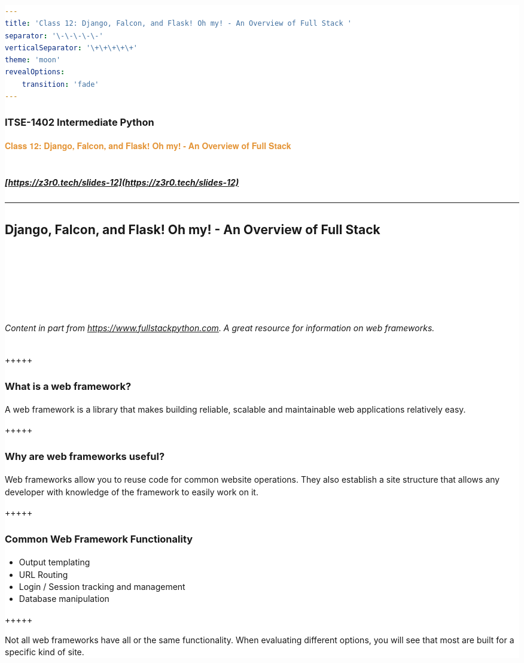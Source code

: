 ```yaml
---
title: 'Class 12: Django, Falcon, and Flask! Oh my! - An Overview of Full Stack	'
separator: '\-\-\-\-\-'
verticalSeparator: '\+\+\+\+\+'
theme: 'moon'
revealOptions:
    transition: 'fade'
---
```


### ITSE-1402 Intermediate Python
<span style="font-family:Helvetica Neue; font-weight:bold; color:#e49436">Class 12: Django, Falcon, and Flask! Oh my! - An Overview of Full Stack</span>
<br /><br />
##### [https://z3r0.tech/slides-12](https://z3r0.tech/slides-12)

-----

## Django, Falcon, and Flask! Oh my! - An Overview of Full Stack
<br /><br /><br /><br /><br />
###### Content in part from https://www.fullstackpython.com. A great resource for information on web frameworks.

+++++

### What is a web framework?

A web framework is a library that makes building reliable, scalable and maintainable web applications relatively easy.

+++++

### Why are web frameworks useful?

Web frameworks allow you to reuse code for common website operations. They also establish a site structure that allows any developer with knowledge of the framework to easily work on it.

+++++

### Common Web Framework Functionality

- Output templating
- URL Routing
- Login / Session tracking and management
- Database manipulation

+++++

Not all web frameworks have all or the same functionality. When evaluating different options, you will see that most are built for a specific kind of site.
